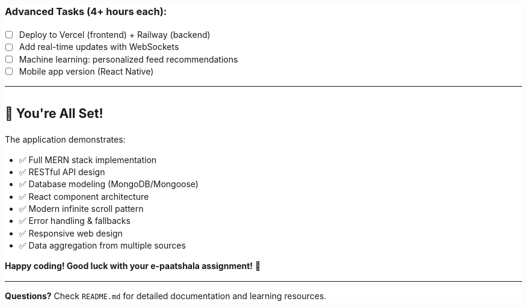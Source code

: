 ### Advanced Tasks (4+ hours each):
- [ ] Deploy to Vercel (frontend) + Railway (backend)
- [ ] Add real-time updates with WebSockets
- [ ] Machine learning: personalized feed recommendations
- [ ] Mobile app version (React Native)

---

## 🎉 You're All Set!

The application demonstrates:
- ✅ Full MERN stack implementation
- ✅ RESTful API design
- ✅ Database modeling (MongoDB/Mongoose)
- ✅ React component architecture
- ✅ Modern infinite scroll pattern
- ✅ Error handling & fallbacks
- ✅ Responsive web design
- ✅ Data aggregation from multiple sources

**Happy coding! Good luck with your e-paatshala assignment!** 🚀

---

**Questions?** Check `README.md` for detailed documentation and learning resources.
